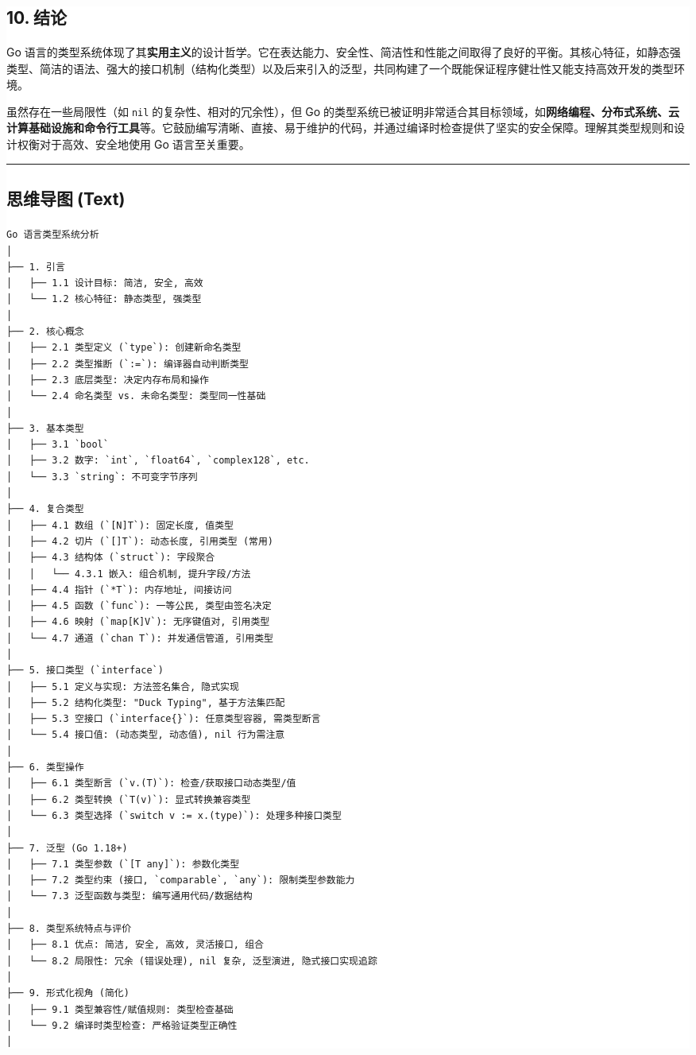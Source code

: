 ## 10. 结论

Go 语言的类型系统体现了其**实用主义**的设计哲学。它在表达能力、安全性、简洁性和性能之间取得了良好的平衡。其核心特征，如静态强类型、简洁的语法、强大的接口机制（结构化类型）以及后来引入的泛型，共同构建了一个既能保证程序健壮性又能支持高效开发的类型环境。

虽然存在一些局限性（如 `nil` 的复杂性、相对的冗余性），但 Go 的类型系统已被证明非常适合其目标领域，如**网络编程、分布式系统、云计算基础设施和命令行工具**等。它鼓励编写清晰、直接、易于维护的代码，并通过编译时检查提供了坚实的安全保障。理解其类型规则和设计权衡对于高效、安全地使用 Go 语言至关重要。

---

## 思维导图 (Text)

```text
Go 语言类型系统分析
│
├── 1. 引言
│   ├── 1.1 设计目标: 简洁, 安全, 高效
│   └── 1.2 核心特征: 静态类型, 强类型
│
├── 2. 核心概念
│   ├── 2.1 类型定义 (`type`): 创建新命名类型
│   ├── 2.2 类型推断 (`:=`): 编译器自动判断类型
│   ├── 2.3 底层类型: 决定内存布局和操作
│   └── 2.4 命名类型 vs. 未命名类型: 类型同一性基础
│
├── 3. 基本类型
│   ├── 3.1 `bool`
│   ├── 3.2 数字: `int`, `float64`, `complex128`, etc.
│   └── 3.3 `string`: 不可变字节序列
│
├── 4. 复合类型
│   ├── 4.1 数组 (`[N]T`): 固定长度, 值类型
│   ├── 4.2 切片 (`[]T`): 动态长度, 引用类型 (常用)
│   ├── 4.3 结构体 (`struct`): 字段聚合
│   │   └── 4.3.1 嵌入: 组合机制, 提升字段/方法
│   ├── 4.4 指针 (`*T`): 内存地址, 间接访问
│   ├── 4.5 函数 (`func`): 一等公民, 类型由签名决定
│   ├── 4.6 映射 (`map[K]V`): 无序键值对, 引用类型
│   └── 4.7 通道 (`chan T`): 并发通信管道, 引用类型
│
├── 5. 接口类型 (`interface`)
│   ├── 5.1 定义与实现: 方法签名集合, 隐式实现
│   ├── 5.2 结构化类型: "Duck Typing", 基于方法集匹配
│   ├── 5.3 空接口 (`interface{}`): 任意类型容器, 需类型断言
│   └── 5.4 接口值: (动态类型, 动态值), nil 行为需注意
│
├── 6. 类型操作
│   ├── 6.1 类型断言 (`v.(T)`): 检查/获取接口动态类型/值
│   ├── 6.2 类型转换 (`T(v)`): 显式转换兼容类型
│   └── 6.3 类型选择 (`switch v := x.(type)`): 处理多种接口类型
│
├── 7. 泛型 (Go 1.18+)
│   ├── 7.1 类型参数 (`[T any]`): 参数化类型
│   ├── 7.2 类型约束 (接口, `comparable`, `any`): 限制类型参数能力
│   └── 7.3 泛型函数与类型: 编写通用代码/数据结构
│
├── 8. 类型系统特点与评价
│   ├── 8.1 优点: 简洁, 安全, 高效, 灵活接口, 组合
│   └── 8.2 局限性: 冗余 (错误处理), nil 复杂, 泛型演进, 隐式接口实现追踪
│
├── 9. 形式化视角 (简化)
│   ├── 9.1 类型兼容性/赋值规则: 类型检查基础
│   └── 9.2 编译时类型检查: 严格验证类型正确性
│
```